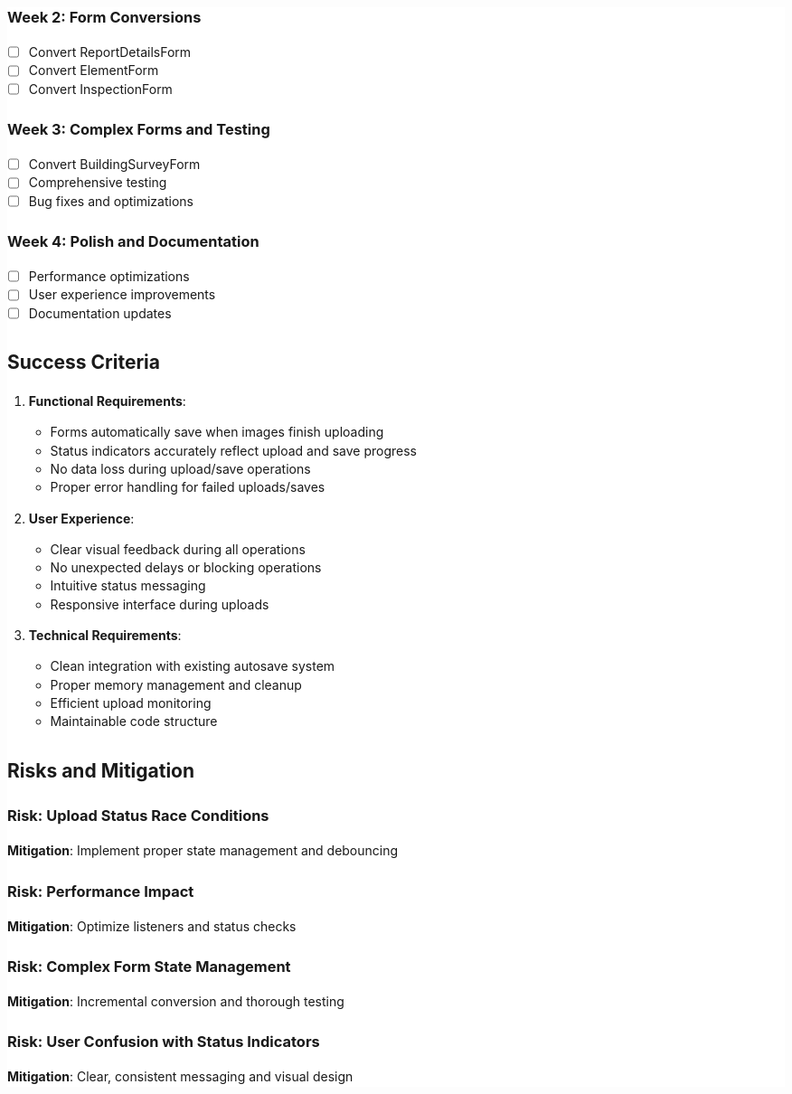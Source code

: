 ### Week 2: Form Conversions
- [ ] Convert ReportDetailsForm
- [ ] Convert ElementForm
- [ ] Convert InspectionForm

### Week 3: Complex Forms and Testing
- [ ] Convert BuildingSurveyForm
- [ ] Comprehensive testing
- [ ] Bug fixes and optimizations

### Week 4: Polish and Documentation
- [ ] Performance optimizations
- [ ] User experience improvements
- [ ] Documentation updates

## Success Criteria

1. **Functional Requirements**:
   - Forms automatically save when images finish uploading
   - Status indicators accurately reflect upload and save progress
   - No data loss during upload/save operations
   - Proper error handling for failed uploads/saves

2. **User Experience**:
   - Clear visual feedback during all operations
   - No unexpected delays or blocking operations
   - Intuitive status messaging
   - Responsive interface during uploads

3. **Technical Requirements**:
   - Clean integration with existing autosave system
   - Proper memory management and cleanup
   - Efficient upload monitoring
   - Maintainable code structure

## Risks and Mitigation

### Risk: Upload Status Race Conditions
**Mitigation**: Implement proper state management and debouncing

### Risk: Performance Impact
**Mitigation**: Optimize listeners and status checks

### Risk: Complex Form State Management
**Mitigation**: Incremental conversion and thorough testing

### Risk: User Confusion with Status Indicators
**Mitigation**: Clear, consistent messaging and visual design
